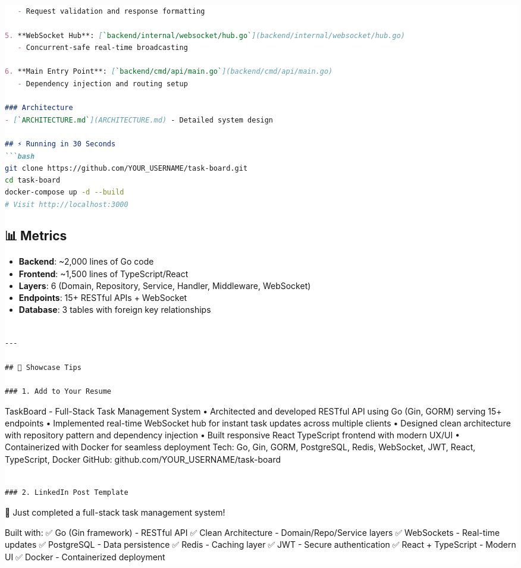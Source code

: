 ```markdown
   - Request validation and response formatting
   
5. **WebSocket Hub**: [`backend/internal/websocket/hub.go`](backend/internal/websocket/hub.go)
   - Concurrent-safe real-time broadcasting
   
6. **Main Entry Point**: [`backend/cmd/api/main.go`](backend/cmd/api/main.go)
   - Dependency injection and routing setup

### Architecture
- [`ARCHITECTURE.md`](ARCHITECTURE.md) - Detailed system design

## ⚡ Running in 30 Seconds
```bash
git clone https://github.com/YOUR_USERNAME/task-board.git
cd task-board
docker-compose up -d --build
# Visit http://localhost:3000
```

## 📊 Metrics
- **Backend**: ~2,000 lines of Go code
- **Frontend**: ~1,500 lines of TypeScript/React
- **Layers**: 6 (Domain, Repository, Service, Handler, Middleware, WebSocket)
- **Endpoints**: 15+ RESTful APIs + WebSocket
- **Database**: 3 tables with foreign key relationships
```

---

## 🌟 Showcase Tips

### 1. Add to Your Resume
```
TaskBoard - Full-Stack Task Management System
• Architected and developed RESTful API using Go (Gin, GORM) serving 15+ endpoints
• Implemented real-time WebSocket hub for instant task updates across multiple clients
• Designed clean architecture with repository pattern and dependency injection
• Built responsive React TypeScript frontend with modern UX/UI
• Containerized with Docker for seamless deployment
Tech: Go, Gin, GORM, PostgreSQL, Redis, WebSocket, JWT, React, TypeScript, Docker
GitHub: github.com/YOUR_USERNAME/task-board
```

### 2. LinkedIn Post Template
```
🚀 Just completed a full-stack task management system!

Built with:
✅ Go (Gin framework) - RESTful API
✅ Clean Architecture - Domain/Repo/Service layers
✅ WebSockets - Real-time updates
✅ PostgreSQL - Data persistence
✅ Redis - Caching layer
✅ JWT - Secure authentication
✅ React + TypeScript - Modern UI
✅ Docker - Containerized deployment
